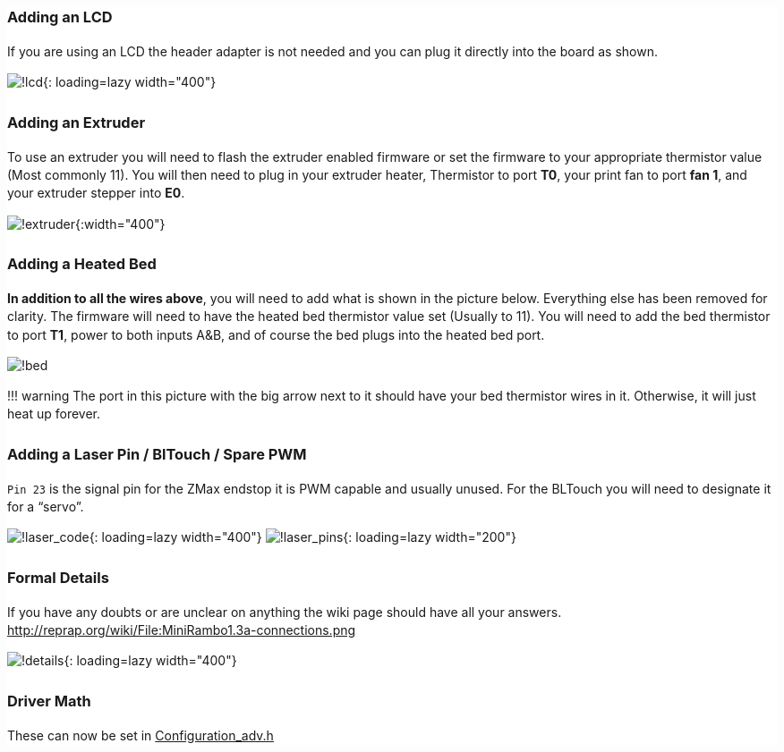 ### Adding an LCD

If you are using an LCD the header adapter is not needed and you can plug it directly into the
board as shown.

![!lcd](https://www.v1engineering.com/wp-content/uploads/2017/04/IMG_20170503_124808.jpg){: loading=lazy width="400"}

### Adding an Extruder

To use an extruder you will need to flash the extruder enabled firmware or set the firmware to your
appropriate thermistor value (Most commonly 11). You will then need to plug in your extruder heater,
Thermistor to port **T0**, your print fan to port **fan 1**, and your extruder stepper into **E0**.

![!extruder](https://www.v1engineering.com/wp-content/uploads/2017/04/IMG_20170503_130652.jpg){:width="400"}

### Adding a Heated Bed

**In addition to all the wires above**, you will need to add what is shown in the picture below.
Everything else has been removed for clarity. The firmware will need to have the heated bed
thermistor value set (Usually to 11). You will need to add the bed thermistor to port **T1**, power to
both inputs A&B, and of course the bed plugs into the heated bed port.

![!bed](https://www.v1engineering.com/wp-content/uploads/2017/04/IMG_20170503_130945-1.jpg)

!!! warning
    The port in this picture with the big arrow next to it should have your bed thermistor wires in
    it. Otherwise, it will just heat up forever.

### Adding a Laser Pin / BlTouch / Spare PWM

`Pin 23` is the signal pin for the ZMax endstop it is PWM capable and usually unused. For the BLTouch
you will need to designate it for a “servo”.

![!laser_code](https://www.v1engineering.com/wp-content/uploads/2017/04/minirambo-bl-pin.jpg){: loading=lazy width="400"}
![!laser_pins](https://www.v1engineering.com/wp-content/uploads/2019/01/mini-laser-pin.jpg){: loading=lazy width="200"}

### Formal Details

If you have any doubts or are unclear on anything the wiki page should have all your answers.
http://reprap.org/wiki/File:MiniRambo1.3a-connections.png

![!details](https://www.v1engineering.com/wp-content/uploads/2017/04/MiniRambo1.3a-connections.png){: loading=lazy width="400"}

### Driver Math

These can now be set in
[Configuration_adv.h](https://github.com/Allted/Marlin/blob/MPCNC_MRambo_T8_16T_LCD/Marlin/Configuration_adv.h)
